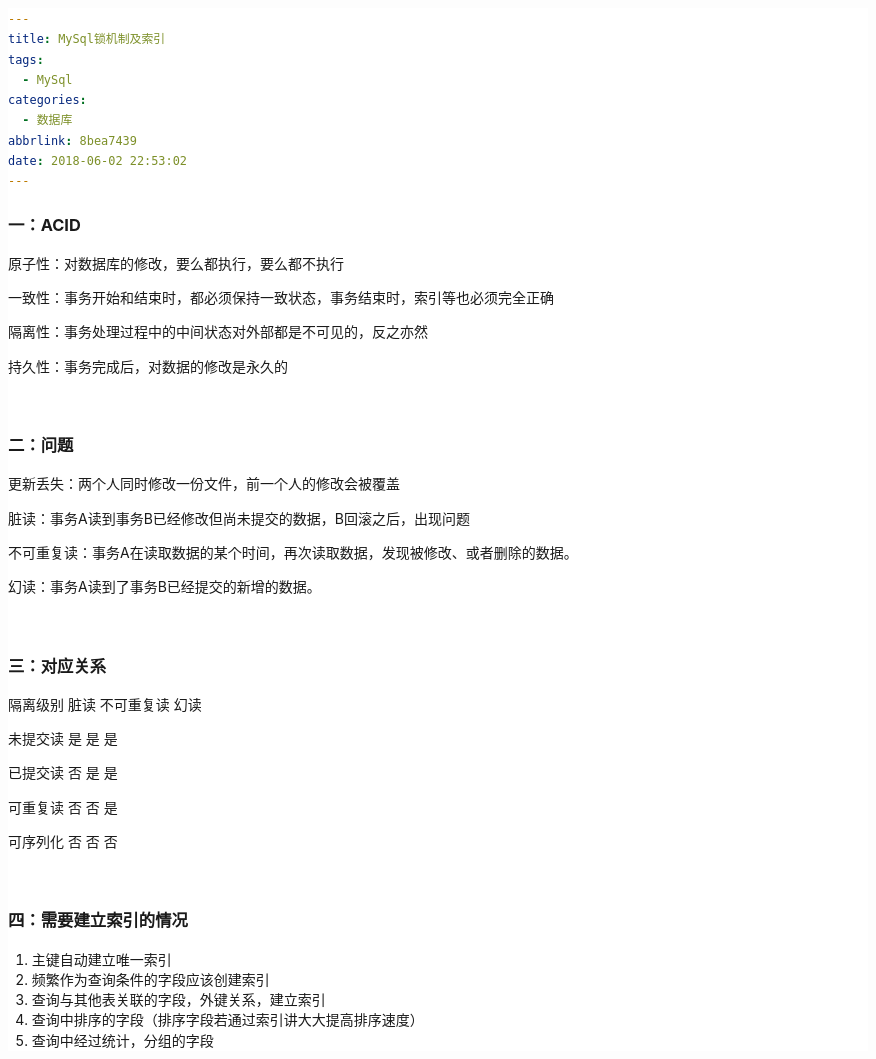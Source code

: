 ```yaml
---
title: MySql锁机制及索引
tags:
  - MySql
categories:
  - 数据库
abbrlink: 8bea7439
date: 2018-06-02 22:53:02
---
```


### 一：ACID

原子性：对数据库的修改，要么都执行，要么都不执行

一致性：事务开始和结束时，都必须保持一致状态，事务结束时，索引等也必须完全正确

隔离性：事务处理过程中的中间状态对外部都是不可见的，反之亦然

持久性：事务完成后，对数据的修改是永久的

<br/>

### 二：问题

更新丢失：两个人同时修改一份文件，前一个人的修改会被覆盖

脏读：事务A读到事务B已经修改但尚未提交的数据，B回滚之后，出现问题

不可重复读：事务A在读取数据的某个时间，再次读取数据，发现被修改、或者删除的数据。

幻读：事务A读到了事务B已经提交的新增的数据。

<br/>



### 三：对应关系

隔离级别		      		      脏读			        	不可重复读		      幻读

未提交读					是						是				是

已提交读					否						是				是

可重复读				       	否						否				是

可序列化				 	否						否				否

<br/>



### 四：需要建立索引的情况

1. 主键自动建立唯一索引
2. 频繁作为查询条件的字段应该创建索引
3. 查询与其他表关联的字段，外键关系，建立索引
4. 查询中排序的字段（排序字段若通过索引讲大大提高排序速度）
5. 查询中经过统计，分组的字段
